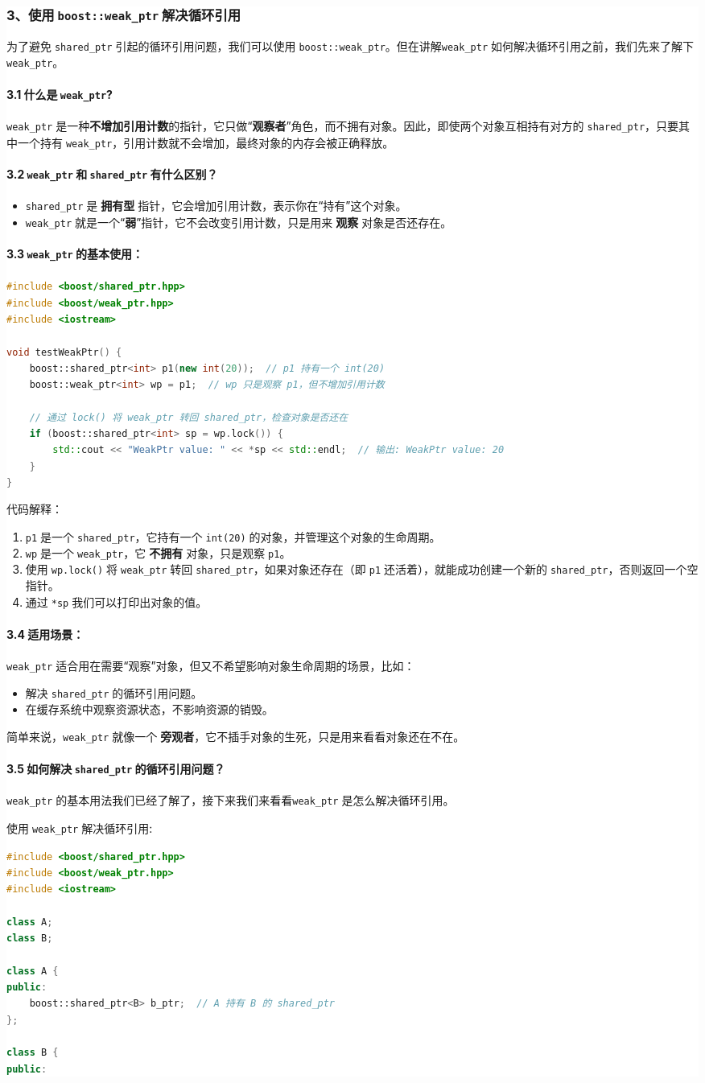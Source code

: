 ### 3、使用 `boost::weak_ptr` 解决循环引用

为了避免 `shared_ptr` 引起的循环引用问题，我们可以使用 `boost::weak_ptr`。但在讲解`weak_ptr` 如何解决循环引用之前，我们先来了解下 `weak_ptr`。

#### 3.1 什么是 `weak_ptr`?

`weak_ptr` 是一种**不增加引用计数**的指针，它只做“**观察者**”角色，而不拥有对象。因此，即使两个对象互相持有对方的 `shared_ptr`，只要其中一个持有 `weak_ptr`，引用计数就不会增加，最终对象的内存会被正确释放。

#### 3.2  `weak_ptr` 和 `shared_ptr` 有什么区别？

+ `shared_ptr` 是 **拥有型** 指针，它会增加引用计数，表示你在“持有”这个对象。
+ `weak_ptr` 就是一个“**弱**”指针，它不会改变引用计数，只是用来 **观察** 对象是否还存在。

#### 3.3  `weak_ptr` 的基本使用：
```c++
#include <boost/shared_ptr.hpp>
#include <boost/weak_ptr.hpp>
#include <iostream>

void testWeakPtr() {
    boost::shared_ptr<int> p1(new int(20));  // p1 持有一个 int(20)
    boost::weak_ptr<int> wp = p1;  // wp 只是观察 p1，但不增加引用计数

    // 通过 lock() 将 weak_ptr 转回 shared_ptr，检查对象是否还在
    if (boost::shared_ptr<int> sp = wp.lock()) {
        std::cout << "WeakPtr value: " << *sp << std::endl;  // 输出: WeakPtr value: 20
    }
}
```
代码解释：

1. `p1` 是一个 `shared_ptr`，它持有一个 `int(20)` 的对象，并管理这个对象的生命周期。
2. `wp` 是一个 `weak_ptr`，它 **不拥有** 对象，只是观察 `p1`。
3. 使用 `wp.lock()` 将 `weak_ptr` 转回 `shared_ptr`，如果对象还存在（即 `p1` 还活着），就能成功创建一个新的 `shared_ptr`，否则返回一个空指针。
4. 通过 `*sp` 我们可以打印出对象的值。

#### 3.4 适用场景：

`weak_ptr` 适合用在需要“观察”对象，但又不希望影响对象生命周期的场景，比如：

+ 解决 `shared_ptr` 的循环引用问题。
+ 在缓存系统中观察资源状态，不影响资源的销毁。

简单来说，`weak_ptr` 就像一个 **旁观者**，它不插手对象的生死，只是用来看看对象还在不在。

#### 3.5 如何解决 `shared_ptr` 的循环引用问题？

`weak_ptr` 的基本用法我们已经了解了，接下来我们来看看`weak_ptr` 是怎么解决循环引用。

使用 `weak_ptr` 解决循环引用:

```c++
#include <boost/shared_ptr.hpp>
#include <boost/weak_ptr.hpp>
#include <iostream>

class A;
class B;

class A {
public:
    boost::shared_ptr<B> b_ptr;  // A 持有 B 的 shared_ptr
};

class B {
public:
```